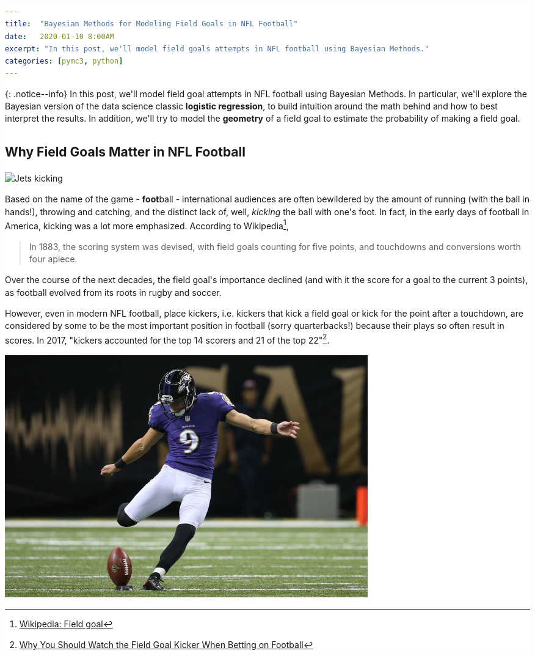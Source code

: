 ```yaml
---
title:  "Bayesian Methods for Modeling Field Goals in NFL Football"
date:   2020-01-10 8:00AM
excerpt: "In this post, we'll model field goals attempts in NFL football using Bayesian Methods."
categories: [pymc3, python]
---
```



{: .notice--info}
In this post, we'll model field goal attempts in NFL football using Bayesian Methods. In particular, we'll explore the Bayesian version of the data science classic **logistic regression**, to build intuition around the math behind and how to best interpret the results. In addition, we'll try to model the **geometry** of a field goal to estimate the probability of making a field goal.

## Why Field Goals Matter in NFL Football


![Jets kicking](/assets/plots/nfl/Jets-field-goal-push.gif)

Based on the name of the game - **foot**ball - international audiences are often bewildered by the amount of running (with the ball in hands!), throwing and catching, and the distinct lack of, well, *kicking* the ball with one's foot.
In fact, in the early days of football in America, kicking was a lot more emphasized. According to Wikipedia[^wiki-field-goals], 
> In 1883, the scoring system was devised, with field goals counting for five points, and touchdowns and conversions worth four apiece.

Over the course of the next decades, the field goal's importance declined (and with it the score for a goal to the current 3 points), as football evolved from its roots in rugby and soccer.

However, even in modern NFL football, place kickers, i.e. kickers that kick a field goal or kick for the point after a touchdown, are considered by some to be the most important position in football (sorry quarterbacks!) because their plays so often result in scores. 
In 2017, "kickers accounted for the top 14 scorers and 21 of the top 22"[^why-watch-kickers].

![Justin Tucker](/assets/plots/nfl/field_goal_justin_tucker.jpg)


[^wiki-field-goals]: [Wikipedia: Field goal](https://en.wikipedia.org/wiki/Field_goal#History)
[^why-watch-kickers]: [Why You Should Watch the Field Goal Kicker When Betting on Football](https://www.thesportsgeek.com/blog/why-you-should-watch-the-field-goal-kicker-when-betting-on-football-1516/)
[^salary-rankings]: [NFL Salary Rankings](https://www.spotrac.com/nfl/rankings/average/)
[^justin-tucker-84]: [Justin Tucker Believes He Can Hit An 84-Yard Field Goal](https://baltimore.cbslocal.com/2016/08/05/justin-tucker-believes-he-can-hit-an-84-yard-field-goal/)
[^sci-kit-log-reg]: [scikit-learn docs - Logistic Regression](https://scikit-learn.org/stable/modules/generated/sklearn.linear_model.LogisticRegression.html)
[^log-reg-calibration]: [scikit-learn docs - Probability Calibration](https://scikit-learn.org/stable/modules/calibration.html)
 [^stan-golf]: [Model building and expansion for golf putting, Andrew Gelman](https://mc-stan.org/users/documentation/case-studies/golf.html)
 [^golf-ports]: There is also a port of the golf putt model to Julia's Turing package by Josh Duncan [Model building of golf putting with Turing.jl](https://jduncstats.com/post/2019-11-02_golf-turing/)
[^field-goal-range]: [What is field goal range? How is field goal distance measured?](http://dearsportsfan.com/2015/09/22/what-is-field-goal-range-how-is-field-goal-distance-measured/)
 [^waic-loo]: [Practical Bayesian model evaluation using leave-one-out cross-validation and WAIC](https://link.springer.com/article/10.1007%2Fs11222-016-9696-4)